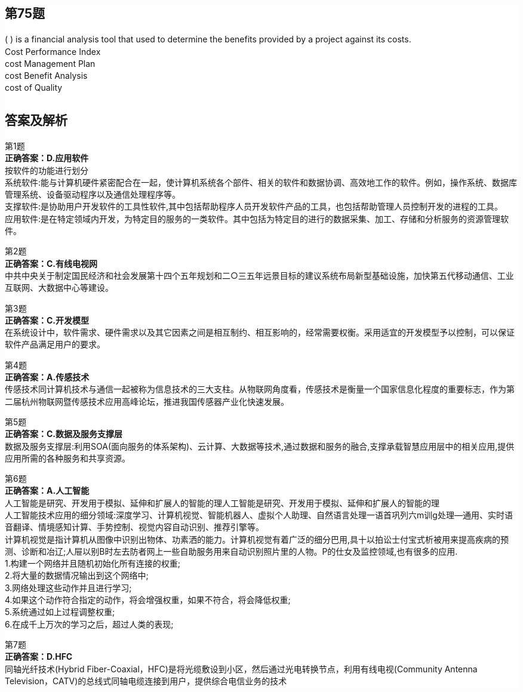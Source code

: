 
## 第75题 ##

( ) is a financial analysis tool that used to determine the benefits provided by a project against its costs.  
Cost Performance Index  
cost Management Plan  
cost Benefit Analysis  
cost of Quality  
  


## 答案及解析 ##

  

第1题  
**正确答案：D.应用软件**  
按软件的功能进行划分  
系统软件:能与计算机硬件紧密配合在一起，使计算机系统各个部件、相关的软件和数据协调、高效地工作的软件。例如，操作系统、数据库管理系统、设备驱动程序以及通信处理程序等。  
支撑软件:是协助用户开发软件的工具性软件,其中包括帮助程序人员开发软件产品的工具，也包括帮助管理人员控制开发的进程的工具。  
应用软件:是在特定领域内开发，为特定目的服务的一类软件。其中包括为特定目的进行的数据采集、加工、存储和分析服务的资源管理软件。  
  
第2题  
**正确答案：C.有线电视网**  
中共中央关于制定国民经济和社会发展第十四个五年规划和二○三五年远景目标的建议系统布局新型基础设施，加快第五代移动通信、工业互联网、大数据中心等建设。  
  
第3题  
**正确答案：C.开发模型**  
在系统设计中，软件需求、硬件需求以及其它因素之间是相互制约、相互影响的，经常需要权衡。采用适宜的开发模型予以控制，可以保证软件产品满足用户的要求。  
  
第4题  
**正确答案：A.传感技术**  
传感技术同计算机技术与通信一起被称为信息技术的三大支柱。从物联网角度看，传感技术是衡量一个国家信息化程度的重要标志，作为第二届杭州物联网暨传感技术应用高峰论坛，推进我国传感器产业化快速发展。  
  
第5题  
**正确答案：C.数据及服务支撑层**  
数据及服务支撑层:利用SOA(面向服务的体系架构)、云计算、大数据等技术,通过数据和服务的融合,支撑承载智慧应用层中的相关应用,提供应用所需的各种服务和共享资源。  
  
第6题  
**正确答案：A.人工智能**  
人工智能是研究、开发用于模拟、延伸和扩展人的智能的理人工智能是研究、开发用于模拟、延伸和扩展人的智能的理  
人工智能技术应用的细分领域:深度学习、计算机视觉、智能机器人、虚拟个人助理、自然语言处理一语首巩列六m训g处理―通用、实时语音翻译、情境感知计算、手势控制、视觉内容自动识别、推荐引擎等。  
计算机视觉是指计算机从图像中识别出物体、功素洒的能力。计算机视觉有着广泛的细分巴用,具十以拍讼士付宝式析被用来提高疾病的预测、诊断和冶辽;人屉以别B时左去防者网上一些自助服务用来自动识别照片里的人物。P的仕女及监控领域,也有很多的应用.  
1.构建一个网络并且随机初始化所有连接的权重;  
2.将大量的数据情况输出到这个网络中;  
3.网络处理这些动作并且进行学习;  
4.如果这个动作符合指定的动作，将会增强权重，如果不符合，将会降低权重;  
5.系统通过如上过程调整权重;  
6.在成千上万次的学习之后，超过人类的表现;  
  
第7题  
**正确答案：D.HFC**  
同轴光纤技术(Hybrid Fiber-Coaxial，HFC)是将光缆敷设到小区，然后通过光电转换节点，利用有线电视(Community Antenna Television，CATV)的总线式同轴电缆连接到用户，提供综合电信业务的技术  
  